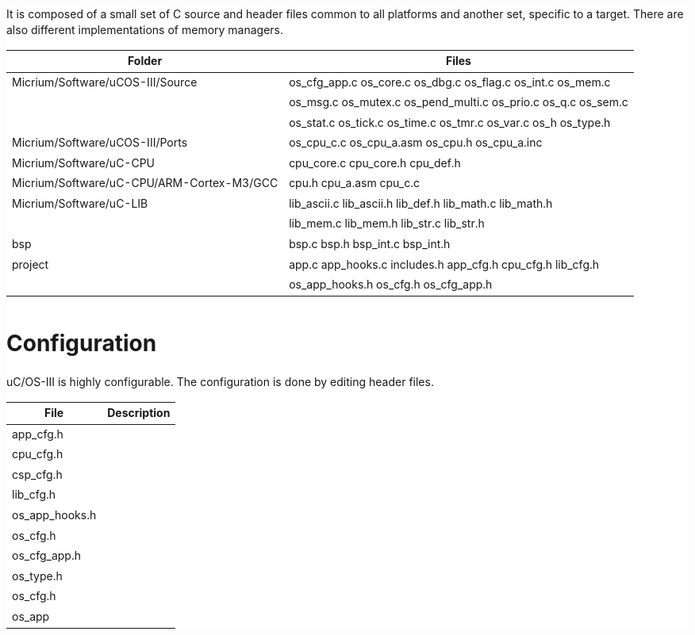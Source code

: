 It is composed of a small set of C source and header files common to all platforms and another set, specific to a target. There are also different implementations of memory managers.

 
|  Folder                                               |         Files                                                   |
|-------------------------------------------------------|-----------------------------------------------------------------|
|  Micrium/Software/uCOS-III/Source                     | os_cfg_app.c os_core.c os_dbg.c os_flag.c os_int.c os_mem.c     |
|                                                       | os_msg.c os_mutex.c os_pend_multi.c os_prio.c os_q.c os_sem.c   |
|                                                       | os_stat.c os_tick.c os_time.c os_tmr.c os_var.c os_h os_type.h  |
|  Micrium/Software/uCOS-III/Ports                      | os_cpu_c.c os_cpu_a.asm os_cpu.h os_cpu_a.inc                   |
|  Micrium/Software/uC-CPU                              | cpu_core.c cpu_core.h cpu_def.h                                 |
|  Micrium/Software/uC-CPU/ARM-Cortex-M3/GCC            | cpu.h cpu_a.asm cpu_c.c                                         |
|  Micrium/Software/uC-LIB                              | lib_ascii.c lib_ascii.h lib_def.h lib_math.c lib_math.h         |
|                                                       | lib_mem.c lib_mem.h lib_str.c lib_str.h                         |
|  bsp                                                  | bsp.c bsp.h bsp_int.c bsp_int.h                                 |
|  project                                              | app.c app_hooks.c includes.h app_cfg.h cpu_cfg.h lib_cfg.h      |
|                                                       | os_app_hooks.h os_cfg.h os_cfg_app.h                            |



# Configuration
uC/OS-III is highly configurable. The configuration is done by editing header files.

| File               |       Description                                        |
|--------------------|----------------------------------------------------------|
| app_cfg.h          |                        |
| cpu_cfg.h          | |
| csp_cfg.h          | |
| lib_cfg.h          | |
| os_app_hooks.h     | |
| os_cfg.h           | |
| os_cfg_app.h       | |
| os_type.h          | |
| os_cfg.h                      |          |
| os_app



